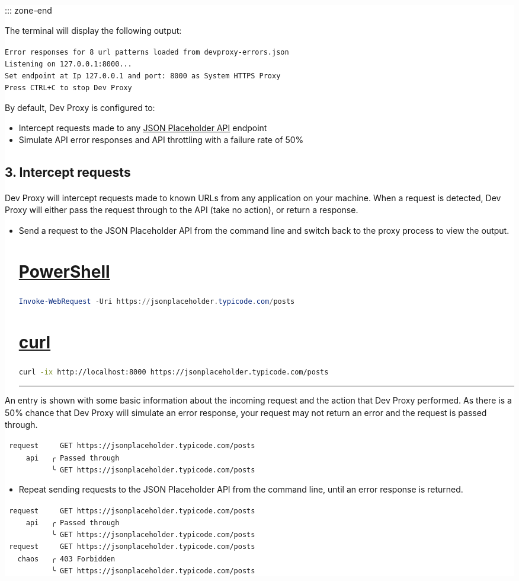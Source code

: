 ::: zone-end

The terminal will display the following output:

```text
Error responses for 8 url patterns loaded from devproxy-errors.json
Listening on 127.0.0.1:8000...
Set endpoint at Ip 127.0.0.1 and port: 8000 as System HTTPS Proxy
Press CTRL+C to stop Dev Proxy
```

By default, Dev Proxy is configured to:

- Intercept requests made to any [JSON Placeholder API](https://jsonplaceholder.typicode.com/) endpoint
- Simulate API error responses and API throttling with a failure rate of 50%

## 3. Intercept requests

Dev Proxy will intercept requests made to known URLs from any application on your machine. When a request is detected, Dev Proxy will either pass the request through to the API (take no action), or return a response.

- Send a request to the JSON Placeholder API from the command line and switch back to the proxy process to view the output.

    # [PowerShell](#tab/powershell)
    
    ```powershell
    Invoke-WebRequest -Uri https://jsonplaceholder.typicode.com/posts
    ```
    
    # [curl](#tab/curl)
    
    ```sh
    curl -ix http://localhost:8000 https://jsonplaceholder.typicode.com/posts
    ```
    
    ---

An entry is shown with some basic information about the incoming request and the action that Dev Proxy performed. As there is a 50% chance that Dev Proxy will simulate an error response, your request may not return an error and the request is passed through.

```text
 request     GET https://jsonplaceholder.typicode.com/posts
     api   ╭ Passed through
           ╰ GET https://jsonplaceholder.typicode.com/posts
```

- Repeat sending requests to the JSON Placeholder API from the command line, until an error response is returned.

```text
 request     GET https://jsonplaceholder.typicode.com/posts
     api   ╭ Passed through
           ╰ GET https://jsonplaceholder.typicode.com/posts
 request     GET https://jsonplaceholder.typicode.com/posts
   chaos   ╭ 403 Forbidden
           ╰ GET https://jsonplaceholder.typicode.com/posts
```
